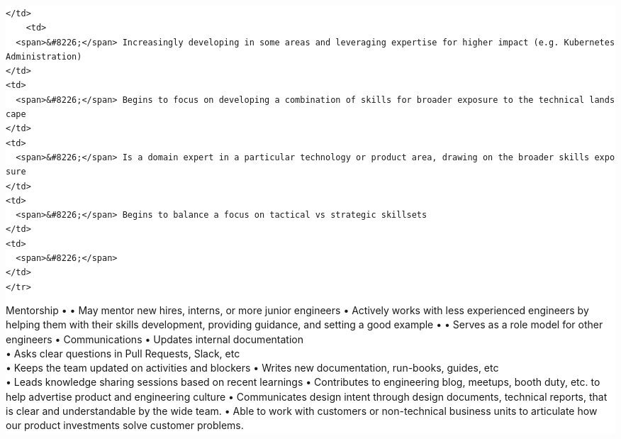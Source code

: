     </td>
		<td>
      <span>&#8226;</span> Increasingly developing in some areas and leveraging expertise for higher impact (e.g. Kubernetes Administration)
    </td>
    <td>
      <span>&#8226;</span> Begins to focus on developing a combination of skills for broader exposure to the technical landscape
    </td>
    <td>
      <span>&#8226;</span> Is a domain expert in a particular technology or product area, drawing on the broader skills exposure
    </td>
    <td>
      <span>&#8226;</span> Begins to balance a focus on tactical vs strategic skillsets
    </td>
    <td>
      <span>&#8226;</span> 
    </td>
 	</tr>
  <tr align="left" valign="top">
    <td>Mentorship</td>
    <td>
      <span>&#8226;</span> 
    </td>
		<td>
      <span>&#8226;</span> May mentor new hires, interns, or more junior engineers
    </td>
    <td>
      <span>&#8226;</span> Actively works with less experienced engineers by helping them with their skills development, providing guidance, and setting a good example
    </td>
    <td>
      <span>&#8226;</span> 
    </td>
    <td>
      <span>&#8226;</span> Serves as a role model for other engineers
    </td>
    <td>
      <span>&#8226;</span> 
    </td>
 	</tr>
  <tr align="left" valign="top">
    <td>Communications</td>
    <td>
      <span>&#8226;</span> Updates internal documentation
      <br /><span>&#8226;</span> Asks clear questions in Pull Requests, Slack, etc
      <br /><span>&#8226;</span> Keeps the team updated on activities and blockers
    </td>
		<td>
      <span>&#8226;</span> Writes new documentation, run-books, guides, etc
      <br /><span>&#8226;</span> Leads knowledge sharing sessions based on recent learnings
    </td>
    <td>
      <span>&#8226;</span> Contributes to engineering blog, meetups, booth duty, etc. to help advertise product and engineering culture
    </td>
    <td>
      <span>&#8226;</span> Communicates design intent through design documents, technical reports, that is clear and understandable by the wide team.
    </td>
    <td>
      <span>&#8226;</span> Able to work with customers or non-technical business units to articulate how our product investments solve customer problems.